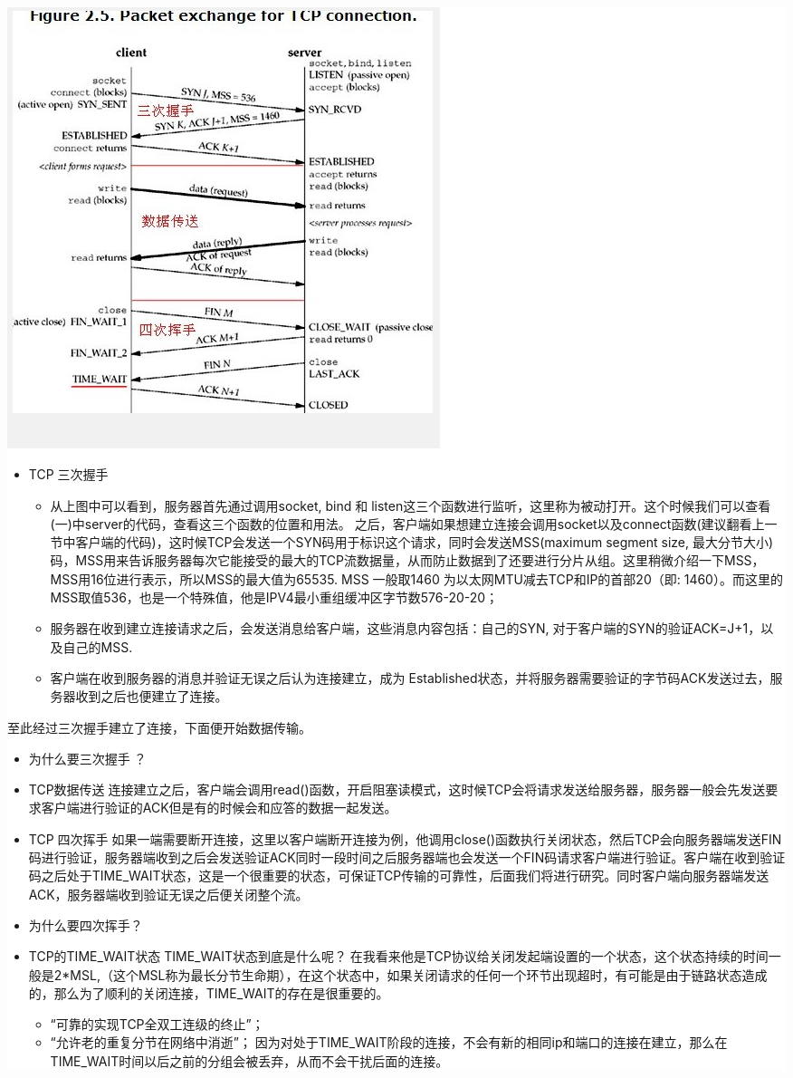 ![](images/net/TCP_IP_PROTOCAL.jpg)
* TCP 三次握手
  * 从上图中可以看到，服务器首先通过调用socket, bind 和 listen这三个函数进行监听，这里称为被动打开。这个时候我们可以查看(一)中server的代码，查看这三个函数的位置和用法。 之后，客户端如果想建立连接会调用socket以及connect函数(建议翻看上一节中客户端的代码)，这时候TCP会发送一个SYN码用于标识这个请求，同时会发送MSS(maximum segment size, 最大分节大小)码，MSS用来告诉服务器每次它能接受的最大的TCP流数据量，从而防止数据到了还要进行分片从组。这里稍微介绍一下MSS，MSS用16位进行表示，所以MSS的最大值为65535. MSS 一般取1460 为以太网MTU减去TCP和IP的首部20（即: 1460）。而这里的MSS取值536，也是一个特殊值，他是IPV4最小重组缓冲区字节数576-20-20；

  * 服务器在收到建立连接请求之后，会发送消息给客户端，这些消息内容包括：自己的SYN, 对于客户端的SYN的验证ACK=J+1，以及自己的MSS.

  * 客户端在收到服务器的消息并验证无误之后认为连接建立，成为 Established状态，并将服务器需要验证的字节码ACK发送过去，服务器收到之后也便建立了连接。

至此经过三次握手建立了连接，下面便开始数据传输。
* 为什么要三次握手 ？

* TCP数据传送
连接建立之后，客户端会调用read()函数，开启阻塞读模式，这时候TCP会将请求发送给服务器，服务器一般会先发送要求客户端进行验证的ACK但是有的时候会和应答的数据一起发送。

* TCP 四次挥手
如果一端需要断开连接，这里以客户端断开连接为例，他调用close()函数执行关闭状态，然后TCP会向服务器端发送FIN码进行验证，服务器端收到之后会发送验证ACK同时一段时间之后服务器端也会发送一个FIN码请求客户端进行验证。客户端在收到验证码之后处于TIME_WAIT状态，这是一个很重要的状态，可保证TCP传输的可靠性，后面我们将进行研究。同时客户端向服务器端发送ACK，服务器端收到验证无误之后便关闭整个流。

* 为什么要四次挥手？

* TCP的TIME_WAIT状态
TIME_WAIT状态到底是什么呢？ 在我看来他是TCP协议给关闭发起端设置的一个状态，这个状态持续的时间一般是2*MSL,（这个MSL称为最长分节生命期），在这个状态中，如果关闭请求的任何一个环节出现超时，有可能是由于链路状态造成的，那么为了顺利的关闭连接，TIME_WAIT的存在是很重要的。
    * “可靠的实现TCP全双工连级的终止”；
    * “允许老的重复分节在网络中消逝”；
因为对处于TIME_WAIT阶段的连接，不会有新的相同ip和端口的连接在建立，那么在TIME_WAIT时间以后之前的分组会被丢弃，从而不会干扰后面的连接。
